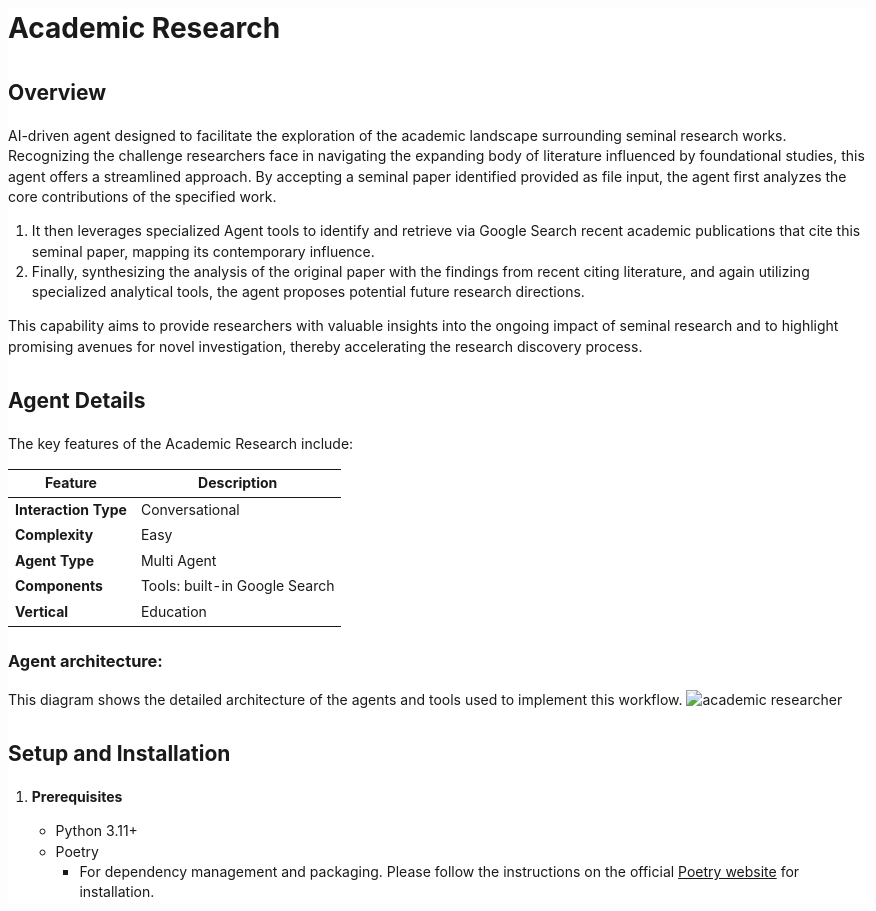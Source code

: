 # Academic Research


## Overview

AI-driven agent designed to facilitate the exploration of the academic landscape surrounding seminal research works. Recognizing the challenge researchers face in navigating the expanding body of literature influenced by foundational studies, this agent offers a streamlined approach. By accepting a seminal paper identified provided as file input, the agent first analyzes the core contributions of the specified work.

1. It then leverages specialized Agent tools to identify and retrieve via Google Search recent academic publications that cite this seminal paper, mapping its contemporary influence.
2. Finally, synthesizing the analysis of the original paper with the findings from recent citing literature, and again utilizing specialized analytical tools, the agent proposes potential future research directions.

This capability aims to provide researchers with valuable insights into the ongoing impact of seminal research and to highlight promising avenues for novel investigation, thereby accelerating the research discovery process.

## Agent Details

The key features of the Academic Research include:

| Feature | Description |
| --- | --- |
| **Interaction Type** | Conversational |
| **Complexity**  | Easy |
| **Agent Type**  | Multi Agent |
| **Components**  | Tools: built-in Google Search |
| **Vertical**  | Education |



### Agent architecture:

This diagram shows the detailed architecture of the agents and tools used
to implement this workflow.
<img src="academic-researcher.png" alt="academic researcher" width="800"/>

## Setup and Installation

1.  **Prerequisites**

    *   Python 3.11+
    *   Poetry
        *   For dependency management and packaging. Please follow the
            instructions on the official
            [Poetry website](https://python-poetry.org/docs/) for installation.
